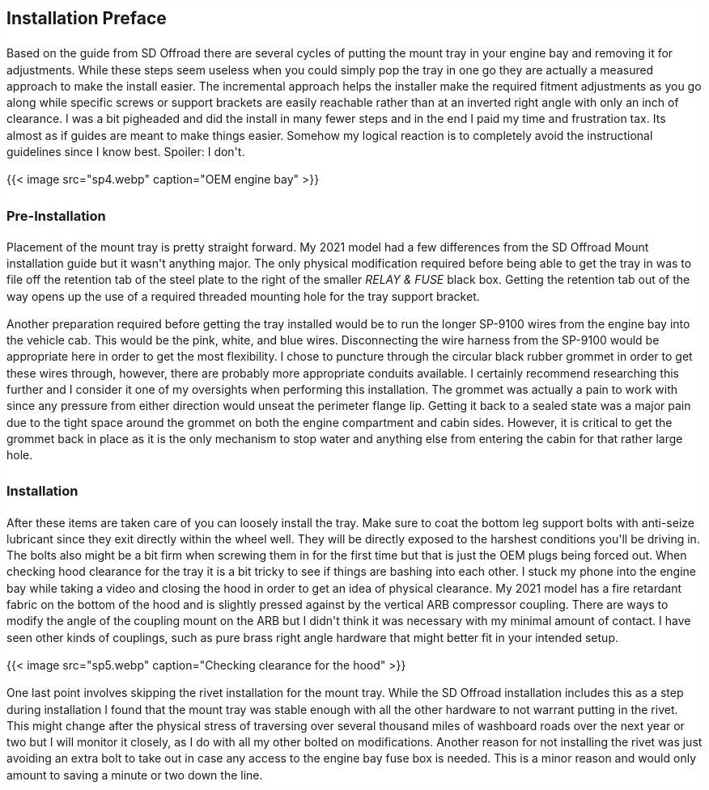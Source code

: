 ## Installation Preface

Based on the guide from SD Offroad there are several cycles of putting the mount tray in your engine bay and removing it for adjustments. While these steps seem useless when you could simply pop the tray in one go they are actually a measured approach to make the install easier. The incremental approach helps the installer make the required fitment adjustments as you go along while specific screws or support brackets are easily reachable rather than at an inverted right angle with only an inch of clearance. I was a bit pigheaded and did the install in many fewer steps and in the end I paid my time and frustration tax. Its almost as if guides are meant to make things easier. Somehow my logical reaction is to completely avoid the instructional guidelines since I know best. Spoiler: I don't.

{{< image src="sp4.webp" caption="OEM engine bay" >}}

### Pre-Installation

Placement of the mount tray is pretty straight forward. My 2021 model had a few differences from the SD Offroad Mount installation guide but it wasn't anything major. The only physical modification required before being able to get the tray in was to file off the retention tab of the steel plate to the right of the smaller *RELAY & FUSE* black box. Getting the retention tab out of the way opens up the use of a required threaded mounting hole for the tray support bracket.

Another preparation required before getting the tray installed would be to run the longer SP-9100 wires from the engine bay into the vehicle cab. This would be the pink, white, and blue wires. Disconnecting the wire harness from the SP-9100 would be appropriate here in order to get the most flexibility. I chose to puncture through the circular black rubber grommet in order to get these wires through, however, there are probably more appropriate conduits available. I certainly recommend researching this further and I consider it one of my oversights when performing this installation. The grommet was actually a pain to work with since any pressure from either direction would unseat the perimeter flange lip. Getting it back to a sealed state was a major pain due to the tight space around the grommet on both the engine compartment and cabin sides. However, it is critical to get the grommet back in place as it is the only mechanism to stop water and anything else from entering the cabin for that rather large hole.

### Installation

After these items are taken care of you can loosely install the tray. Make sure to coat the bottom leg support bolts with anti-seize lubricant since they exit directly within the wheel well. They will be directly exposed to the harshest conditions you'll be driving in. The bolts also might be a bit firm when screwing them in for the first time but that is just the OEM plugs being forced out. When checking hood clearance for the tray it is a bit tricky to see if things are bashing into each other. I stuck my phone into the engine bay while taking a video and closing the hood in order to get an idea of physical clearance. My 2021 model has a fire retardant fabric on the bottom of the hood and is slightly pressed against by the vertical ARB compressor coupling. There are ways to modify the angle of the coupling mount on the ARB but I didn't think it was necessary with my minimal amount of contact. I have seen other kinds of couplings, such as pure brass right angle hardware that might better fit in your intended setup.

{{< image src="sp5.webp" caption="Checking clearance for the hood" >}}

One last point involves skipping the rivet installation for the mount tray. While the SD Offroad installation includes this as a step during installation I found that the mount tray was stable enough with all the other hardware to not warrant putting in the rivet. This might change after the physical stress of traversing over several thousand miles of washboard roads over the next year or two but I will monitor it closely, as I do with all my other bolted on modifications. Another reason for not installing the rivet was just avoiding an extra bolt to take out in case any access to the engine bay fuse box is needed. This is a minor reason and would only amount to saving a minute or two down the line.
